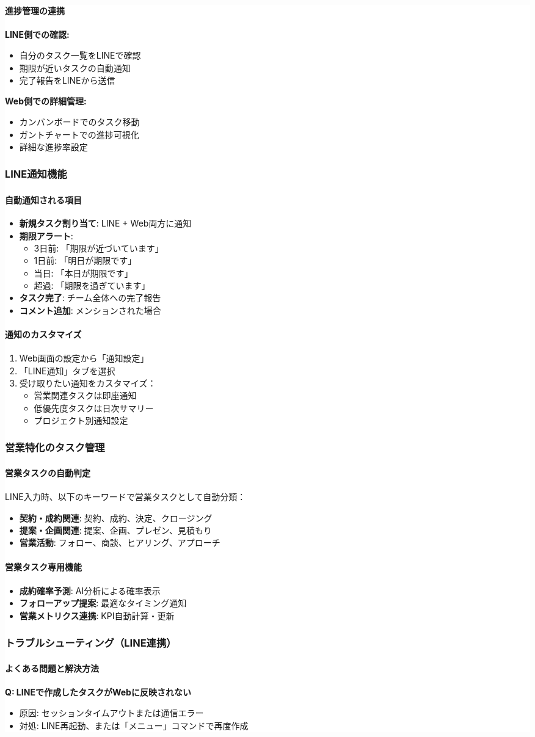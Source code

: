 #### 進捗管理の連携
**LINE側での確認:**
- 自分のタスク一覧をLINEで確認
- 期限が近いタスクの自動通知
- 完了報告をLINEから送信

**Web側での詳細管理:**
- カンバンボードでのタスク移動
- ガントチャートでの進捗可視化
- 詳細な進捗率設定

### LINE通知機能

#### 自動通知される項目
- **新規タスク割り当て**: LINE + Web両方に通知
- **期限アラート**: 
  - 3日前: 「期限が近づいています」
  - 1日前: 「明日が期限です」
  - 当日: 「本日が期限です」
  - 超過: 「期限を過ぎています」
- **タスク完了**: チーム全体への完了報告
- **コメント追加**: メンションされた場合

#### 通知のカスタマイズ
1. Web画面の設定から「通知設定」
2. 「LINE通知」タブを選択
3. 受け取りたい通知をカスタマイズ：
   - 営業関連タスクは即座通知
   - 低優先度タスクは日次サマリー
   - プロジェクト別通知設定

### 営業特化のタスク管理

#### 営業タスクの自動判定
LINE入力時、以下のキーワードで営業タスクとして自動分類：
- **契約・成約関連**: 契約、成約、決定、クロージング
- **提案・企画関連**: 提案、企画、プレゼン、見積もり
- **営業活動**: フォロー、商談、ヒアリング、アプローチ

#### 営業タスク専用機能
- **成約確率予測**: AI分析による確率表示
- **フォローアップ提案**: 最適なタイミング通知
- **営業メトリクス連携**: KPI自動計算・更新

### トラブルシューティング（LINE連携）

#### よくある問題と解決方法

**Q: LINEで作成したタスクがWebに反映されない**
- 原因: セッションタイムアウトまたは通信エラー
- 対処: LINE再起動、または「メニュー」コマンドで再度作成
